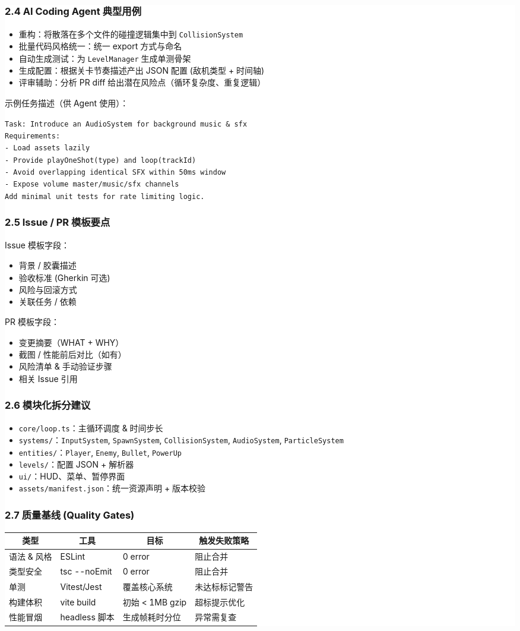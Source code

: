 

### 2.4 AI Coding Agent 典型用例
- 重构：将散落在多个文件的碰撞逻辑集中到 `CollisionSystem`
- 批量代码风格统一：统一 export 方式与命名
- 自动生成测试：为 `LevelManager` 生成单测骨架
- 生成配置：根据关卡节奏描述产出 JSON 配置 (敌机类型 + 时间轴)
- 评审辅助：分析 PR diff 给出潜在风险点（循环复杂度、重复逻辑）

示例任务描述（供 Agent 使用）：
```
Task: Introduce an AudioSystem for background music & sfx
Requirements:
- Load assets lazily
- Provide playOneShot(type) and loop(trackId)
- Avoid overlapping identical SFX within 50ms window
- Expose volume master/music/sfx channels
Add minimal unit tests for rate limiting logic.
```

### 2.5 Issue / PR 模板要点
Issue 模板字段：
- 背景 / 胶囊描述
- 验收标准 (Gherkin 可选)
- 风险与回滚方式
- 关联任务 / 依赖

PR 模板字段：
- 变更摘要（WHAT + WHY）
- 截图 / 性能前后对比（如有）
- 风险清单 & 手动验证步骤
- 相关 Issue 引用

### 2.6 模块化拆分建议
- `core/loop.ts`：主循环调度 & 时间步长
- `systems/`：`InputSystem`, `SpawnSystem`, `CollisionSystem`, `AudioSystem`, `ParticleSystem`
- `entities/`：`Player`, `Enemy`, `Bullet`, `PowerUp`
- `levels/`：配置 JSON + 解析器
- `ui/`：HUD、菜单、暂停界面
- `assets/manifest.json`：统一资源声明 + 版本校验

### 2.7 质量基线 (Quality Gates)
| 类型 | 工具 | 目标 | 触发失败策略 |
|------|------|------|--------------|
| 语法 & 风格 | ESLint | 0 error | 阻止合并 |
| 类型安全 | tsc --noEmit | 0 error | 阻止合并 |
| 单测 | Vitest/Jest | 覆盖核心系统 | 未达标标记警告 |
| 构建体积 | vite build | 初始 < 1MB gzip | 超标提示优化 |
| 性能冒烟 | headless 脚本 | 生成帧耗时分位 | 异常需复查 |

